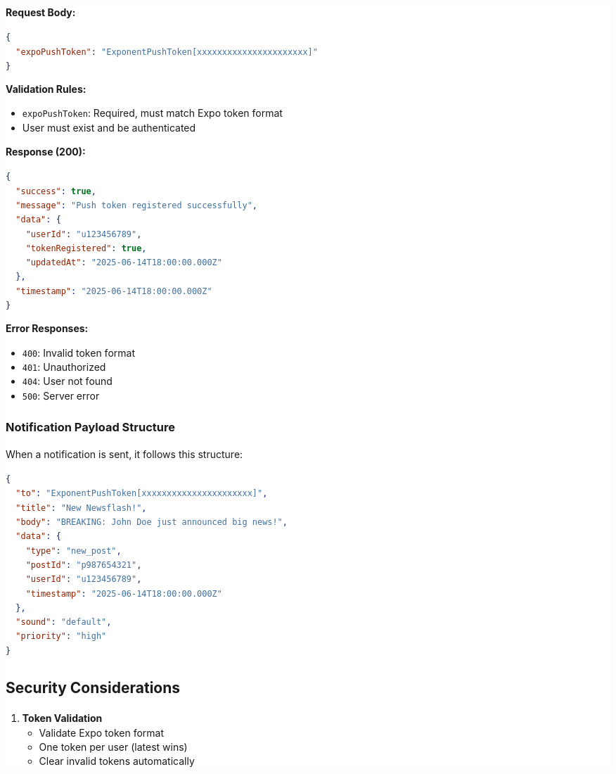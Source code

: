 **Request Body:**
```json
{
  "expoPushToken": "ExponentPushToken[xxxxxxxxxxxxxxxxxxxxxx]"
}
```

**Validation Rules:**
- `expoPushToken`: Required, must match Expo token format
- User must exist and be authenticated

**Response (200):**
```json
{
  "success": true,
  "message": "Push token registered successfully",
  "data": {
    "userId": "u123456789",
    "tokenRegistered": true,
    "updatedAt": "2025-06-14T18:00:00.000Z"
  },
  "timestamp": "2025-06-14T18:00:00.000Z"
}
```

**Error Responses:**
- `400`: Invalid token format
- `401`: Unauthorized
- `404`: User not found
- `500`: Server error

### Notification Payload Structure

When a notification is sent, it follows this structure:

```json
{
  "to": "ExponentPushToken[xxxxxxxxxxxxxxxxxxxxxx]",
  "title": "New Newsflash!",
  "body": "BREAKING: John Doe just announced big news!",
  "data": {
    "type": "new_post",
    "postId": "p987654321",
    "userId": "u123456789",
    "timestamp": "2025-06-14T18:00:00.000Z"
  },
  "sound": "default",
  "priority": "high"
}
```

## Security Considerations

1. **Token Validation**
   - Validate Expo token format
   - One token per user (latest wins)
   - Clear invalid tokens automatically
